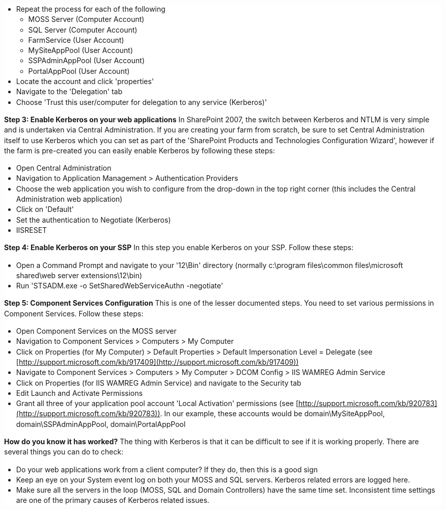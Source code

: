 *   Repeat the process for each of the following
    *   MOSS Server (Computer Account)
    *   SQL Server (Computer Account)
    *   FarmService (User Account)
    *   MySiteAppPool (User Account)
    *   SSPAdminAppPool (User Account)
    *   PortalAppPool (User Account)
*   Locate the account and click 'properties'
*   Navigate to the 'Delegation' tab
*   Choose 'Trust this user/computer for delegation to any service (Kerberos)'

**Step 3: Enable Kerberos on your web applications** In SharePoint 2007, the switch between Kerberos and NTLM is very simple and is undertaken via Central Administration. If you are creating your farm from scratch, be sure to set Central Administration itself to use Kerberos which you can set as part of the 'SharePoint Products and Technologies Configuration Wizard', however if the farm is pre-created you can easily enable Kerberos by following these steps:

*   Open Central Administration
*   Navigation to Application Management > Authentication Providers
*   Choose the web application you wish to configure from the drop-down in the top right corner (this includes the Central Administration web application)
*   Click on 'Default'
*   Set the authentication to Negotiate (Kerberos)
*   IISRESET

**Step 4: Enable Kerberos on your SSP** In this step you enable Kerberos on your SSP. Follow these steps:

*   Open a Command Prompt and navigate to your '12\Bin' directory (normally c:\program files\common files\microsoft shared\web server extensions\12\bin)
*   Run 'STSADM.exe -o SetSharedWebServiceAuthn -negotiate'

**Step 5: Component Services Configuration** This is one of the lesser documented steps. You need to set various permissions in Component Services. Follow these steps:

*   Open Component Services on the MOSS server
*   Navigation to Component Services > Computers > My Computer
*   Click on Properties (for My Computer) > Default Properties > Default Impersonation Level = Delegate (see [http://support.microsoft.com/kb/917409](http://support.microsoft.com/kb/917409))
*   Navigate to Component Services > Computers > My Computer > DCOM Config > IIS WAMREG Admin Service
*   Click on Properties (for IIS WAMREG Admin Service) and navigate to the Security tab
*   Edit Launch and Activate Permissions
*   Grant all three of your application pool account 'Local Activation' permissions (see [http://support.microsoft.com/kb/920783](http://support.microsoft.com/kb/920783)). In our example, these accounts would be domain\MySiteAppPool, domain\SSPAdminAppPool, domain\PortalAppPool

**How do you know it has worked?** The thing with Kerberos is that it can be difficult to see if it is working properly. There are several things you can do to check:

*   Do your web applications work from a client computer? If they do, then this is a good sign
*   Keep an eye on your System event log on both your MOSS and SQL servers. Kerberos related errors are logged here.
*   Make sure all the servers in the loop (MOSS, SQL and Domain Controllers) have the same time set. Inconsistent time settings are one of the primary causes of Kerberos related issues.
